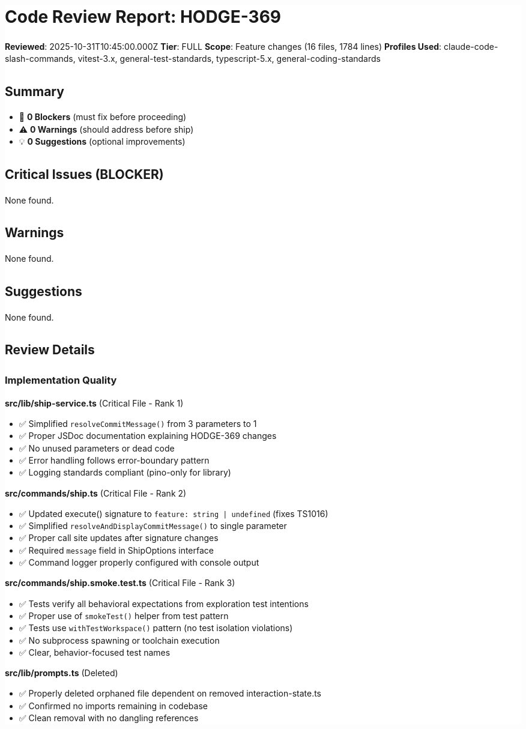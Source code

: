 # Code Review Report: HODGE-369

**Reviewed**: 2025-10-31T10:45:00.000Z
**Tier**: FULL
**Scope**: Feature changes (16 files, 1784 lines)
**Profiles Used**: claude-code-slash-commands, vitest-3.x, general-test-standards, typescript-5.x, general-coding-standards

## Summary
- 🚫 **0 Blockers** (must fix before proceeding)
- ⚠️ **0 Warnings** (should address before ship)
- 💡 **0 Suggestions** (optional improvements)

## Critical Issues (BLOCKER)
None found.

## Warnings
None found.

## Suggestions
None found.

## Review Details

### Implementation Quality

**src/lib/ship-service.ts** (Critical File - Rank 1)
- ✅ Simplified `resolveCommitMessage()` from 3 parameters to 1
- ✅ Proper JSDoc documentation explaining HODGE-369 changes
- ✅ No unused parameters or dead code
- ✅ Error handling follows error-boundary pattern
- ✅ Logging standards compliant (pino-only for library)

**src/commands/ship.ts** (Critical File - Rank 2)
- ✅ Updated execute() signature to `feature: string | undefined` (fixes TS1016)
- ✅ Simplified `resolveAndDisplayCommitMessage()` to single parameter
- ✅ Proper call site updates after signature changes
- ✅ Required `message` field in ShipOptions interface
- ✅ Command logger properly configured with console output

**src/commands/ship.smoke.test.ts** (Critical File - Rank 3)
- ✅ Tests verify all behavioral expectations from exploration test intentions
- ✅ Proper use of `smokeTest()` helper from test pattern
- ✅ Tests use `withTestWorkspace()` pattern (no test isolation violations)
- ✅ No subprocess spawning or toolchain execution
- ✅ Clear, behavior-focused test names

**src/lib/prompts.ts** (Deleted)
- ✅ Properly deleted orphaned file dependent on removed interaction-state.ts
- ✅ Confirmed no imports remaining in codebase
- ✅ Clean removal with no dangling references
